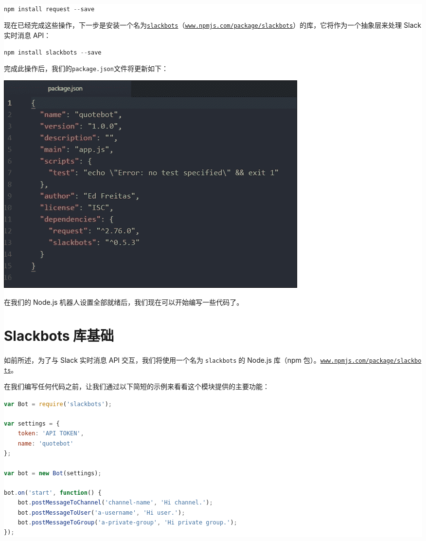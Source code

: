 ```js
npm install request --save

```

现在已经完成这些操作，下一步是安装一个名为[`slackbots`](https://www.npmjs.com/package/slackbots)（[`www.npmjs.com/package/slackbots`](https://www.npmjs.com/package/slackbots)）的库，它将作为一个抽象层来处理 Slack 实时消息 API：

```js
npm install slackbots --save

```

完成此操作后，我们的`package.json`文件将更新如下：

![设置我们的 Node.js 应用程序](img/image00238.jpeg)

在我们的 Node.js 机器人设置全部就绪后，我们现在可以开始编写一些代码了。

# Slackbots 库基础

如前所述，为了与 Slack 实时消息 API 交互，我们将使用一个名为 `slackbots` 的 Node.js 库（npm 包）。[`www.npmjs.com/package/slackbots`](https://www.npmjs.com/package/slackbots)。

在我们编写任何代码之前，让我们通过以下简短的示例来看看这个模块提供的主要功能：

```js
var Bot = require('slackbots'); 

var settings = { 
    token: 'API TOKEN', 
    name: 'quotebot' 
}; 

var bot = new Bot(settings); 

bot.on('start', function() { 
    bot.postMessageToChannel('channel-name', 'Hi channel.'); 
    bot.postMessageToUser('a-username', 'Hi user.'); 
    bot.postMessageToGroup('a-private-group', 'Hi private group.'); 
}); 

```
